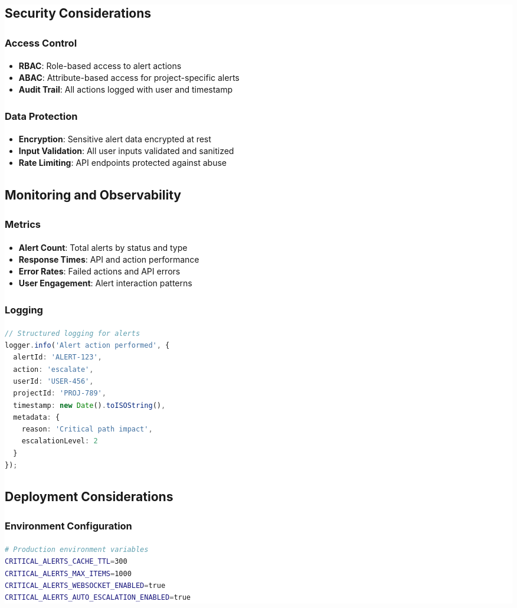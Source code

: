 ## Security Considerations

### Access Control

- **RBAC**: Role-based access to alert actions
- **ABAC**: Attribute-based access for project-specific alerts
- **Audit Trail**: All actions logged with user and timestamp

### Data Protection

- **Encryption**: Sensitive alert data encrypted at rest
- **Input Validation**: All user inputs validated and sanitized
- **Rate Limiting**: API endpoints protected against abuse

## Monitoring and Observability

### Metrics

- **Alert Count**: Total alerts by status and type
- **Response Times**: API and action performance
- **Error Rates**: Failed actions and API errors
- **User Engagement**: Alert interaction patterns

### Logging

```typescript
// Structured logging for alerts
logger.info('Alert action performed', {
  alertId: 'ALERT-123',
  action: 'escalate',
  userId: 'USER-456',
  projectId: 'PROJ-789',
  timestamp: new Date().toISOString(),
  metadata: {
    reason: 'Critical path impact',
    escalationLevel: 2
  }
});
```

## Deployment Considerations

### Environment Configuration

```bash
# Production environment variables
CRITICAL_ALERTS_CACHE_TTL=300
CRITICAL_ALERTS_MAX_ITEMS=1000
CRITICAL_ALERTS_WEBSOCKET_ENABLED=true
CRITICAL_ALERTS_AUTO_ESCALATION_ENABLED=true
```
